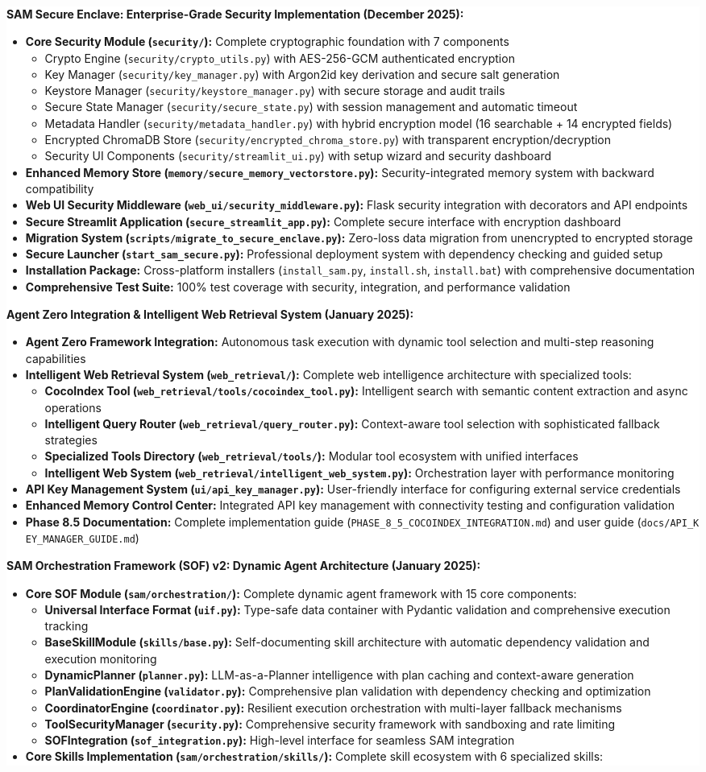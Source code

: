 **SAM Secure Enclave: Enterprise-Grade Security Implementation (December 2025):**
- **Core Security Module (`security/`):** Complete cryptographic foundation with 7 components
  - Crypto Engine (`security/crypto_utils.py`) with AES-256-GCM authenticated encryption
  - Key Manager (`security/key_manager.py`) with Argon2id key derivation and secure salt generation
  - Keystore Manager (`security/keystore_manager.py`) with secure storage and audit trails
  - Secure State Manager (`security/secure_state.py`) with session management and automatic timeout
  - Metadata Handler (`security/metadata_handler.py`) with hybrid encryption model (16 searchable + 14 encrypted fields)
  - Encrypted ChromaDB Store (`security/encrypted_chroma_store.py`) with transparent encryption/decryption
  - Security UI Components (`security/streamlit_ui.py`) with setup wizard and security dashboard
- **Enhanced Memory Store (`memory/secure_memory_vectorstore.py`):** Security-integrated memory system with backward compatibility
- **Web UI Security Middleware (`web_ui/security_middleware.py`):** Flask security integration with decorators and API endpoints
- **Secure Streamlit Application (`secure_streamlit_app.py`):** Complete secure interface with encryption dashboard
- **Migration System (`scripts/migrate_to_secure_enclave.py`):** Zero-loss data migration from unencrypted to encrypted storage
- **Secure Launcher (`start_sam_secure.py`):** Professional deployment system with dependency checking and guided setup
- **Installation Package:** Cross-platform installers (`install_sam.py`, `install.sh`, `install.bat`) with comprehensive documentation
- **Comprehensive Test Suite:** 100% test coverage with security, integration, and performance validation

**Agent Zero Integration & Intelligent Web Retrieval System (January 2025):**
- **Agent Zero Framework Integration:** Autonomous task execution with dynamic tool selection and multi-step reasoning capabilities
- **Intelligent Web Retrieval System (`web_retrieval/`):** Complete web intelligence architecture with specialized tools:
  - **CocoIndex Tool (`web_retrieval/tools/cocoindex_tool.py`):** Intelligent search with semantic content extraction and async operations
  - **Intelligent Query Router (`web_retrieval/query_router.py`):** Context-aware tool selection with sophisticated fallback strategies
  - **Specialized Tools Directory (`web_retrieval/tools/`):** Modular tool ecosystem with unified interfaces
  - **Intelligent Web System (`web_retrieval/intelligent_web_system.py`):** Orchestration layer with performance monitoring
- **API Key Management System (`ui/api_key_manager.py`):** User-friendly interface for configuring external service credentials
- **Enhanced Memory Control Center:** Integrated API key management with connectivity testing and configuration validation
- **Phase 8.5 Documentation:** Complete implementation guide (`PHASE_8_5_COCOINDEX_INTEGRATION.md`) and user guide (`docs/API_KEY_MANAGER_GUIDE.md`)

**SAM Orchestration Framework (SOF) v2: Dynamic Agent Architecture (January 2025):**
- **Core SOF Module (`sam/orchestration/`):** Complete dynamic agent framework with 15 core components:
  - **Universal Interface Format (`uif.py`):** Type-safe data container with Pydantic validation and comprehensive execution tracking
  - **BaseSkillModule (`skills/base.py`):** Self-documenting skill architecture with automatic dependency validation and execution monitoring
  - **DynamicPlanner (`planner.py`):** LLM-as-a-Planner intelligence with plan caching and context-aware generation
  - **PlanValidationEngine (`validator.py`):** Comprehensive plan validation with dependency checking and optimization
  - **CoordinatorEngine (`coordinator.py`):** Resilient execution orchestration with multi-layer fallback mechanisms
  - **ToolSecurityManager (`security.py`):** Comprehensive security framework with sandboxing and rate limiting
  - **SOFIntegration (`sof_integration.py`):** High-level interface for seamless SAM integration
- **Core Skills Implementation (`sam/orchestration/skills/`):** Complete skill ecosystem with 6 specialized skills: